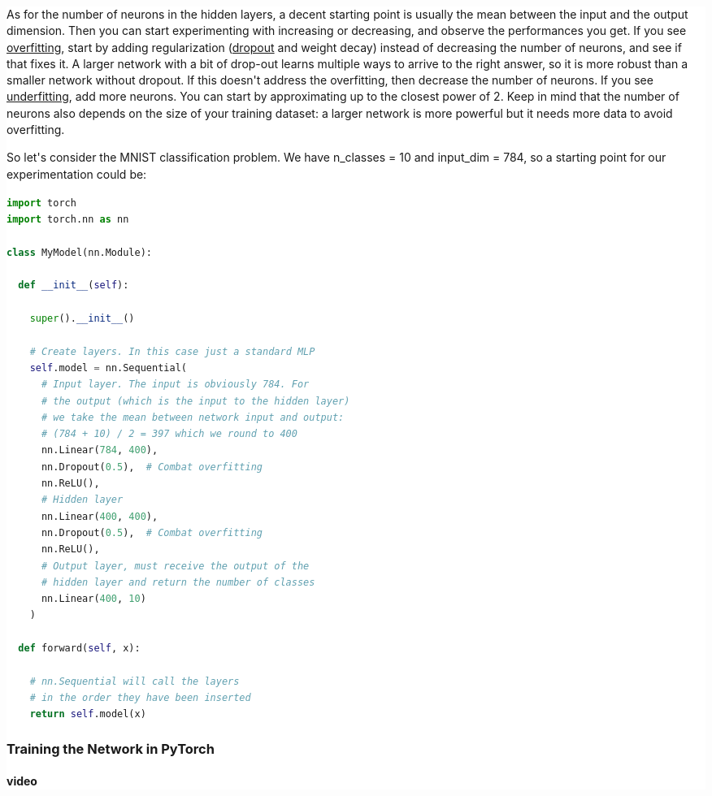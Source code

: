 As for the number of neurons in the hidden layers, a decent starting point is usually the mean between the input and the output dimension. Then you can start experimenting with increasing or decreasing, and observe the performances you get. If you see [overfitting](https://en.wikipedia.org/wiki/Overfitting), start by adding regularization ([dropout](https://pytorch.org/docs/stable/generated/torch.nn.Dropout.html) and weight decay) instead of decreasing the number of neurons, and see if that fixes it. A larger network with a bit of drop-out learns multiple ways to arrive to the right answer, so it is more robust than a smaller network without dropout. If this doesn't address the overfitting, then decrease the number of neurons. If you see [underfitting](https://en.wikipedia.org/wiki/Overfitting), add more neurons. You can start by approximating up to the closest power of 2. Keep in mind that the number of neurons also depends on the size of your training dataset: a larger network is more powerful but it needs more data to avoid overfitting.

So let's consider the MNIST classification problem. We have n_classes = 10 and input_dim = 784, so a starting point for our experimentation could be:

```python
import torch
import torch.nn as nn

class MyModel(nn.Module):

  def __init__(self):

    super().__init__()

    # Create layers. In this case just a standard MLP
    self.model = nn.Sequential(
      # Input layer. The input is obviously 784. For
      # the output (which is the input to the hidden layer)
      # we take the mean between network input and output:
      # (784 + 10) / 2 = 397 which we round to 400
      nn.Linear(784, 400),
      nn.Dropout(0.5),  # Combat overfitting
      nn.ReLU(),
      # Hidden layer
      nn.Linear(400, 400),
      nn.Dropout(0.5),  # Combat overfitting
      nn.ReLU(),
      # Output layer, must receive the output of the
      # hidden layer and return the number of classes
      nn.Linear(400, 10)
    )

  def forward(self, x):

    # nn.Sequential will call the layers 
    # in the order they have been inserted
    return self.model(x)
```

### Training the Network in PyTorch

**video**
